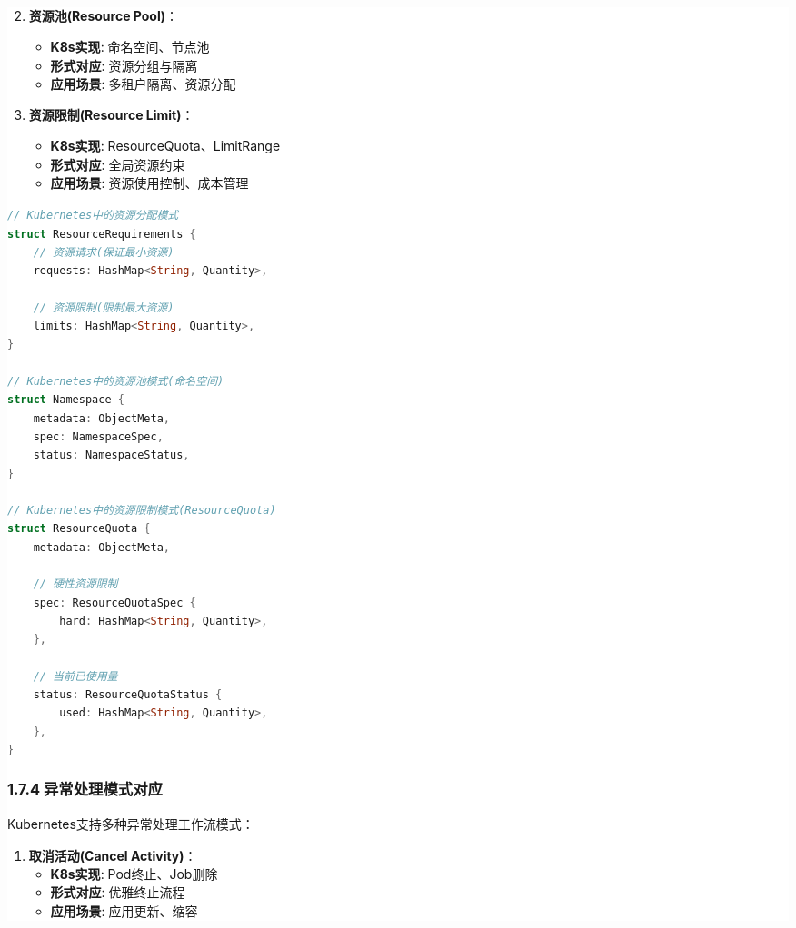 2. **资源池(Resource Pool)**：
   - **K8s实现**: 命名空间、节点池
   - **形式对应**: 资源分组与隔离
   - **应用场景**: 多租户隔离、资源分配

3. **资源限制(Resource Limit)**：
   - **K8s实现**: ResourceQuota、LimitRange
   - **形式对应**: 全局资源约束
   - **应用场景**: 资源使用控制、成本管理

```rust
// Kubernetes中的资源分配模式
struct ResourceRequirements {
    // 资源请求(保证最小资源)
    requests: HashMap<String, Quantity>,
    
    // 资源限制(限制最大资源)
    limits: HashMap<String, Quantity>,
}

// Kubernetes中的资源池模式(命名空间)
struct Namespace {
    metadata: ObjectMeta,
    spec: NamespaceSpec,
    status: NamespaceStatus,
}

// Kubernetes中的资源限制模式(ResourceQuota)
struct ResourceQuota {
    metadata: ObjectMeta,
    
    // 硬性资源限制
    spec: ResourceQuotaSpec {
        hard: HashMap<String, Quantity>,
    },
    
    // 当前已使用量
    status: ResourceQuotaStatus {
        used: HashMap<String, Quantity>,
    },
}

```

### 1.7.4 异常处理模式对应

Kubernetes支持多种异常处理工作流模式：

1. **取消活动(Cancel Activity)**：
   - **K8s实现**: Pod终止、Job删除
   - **形式对应**: 优雅终止流程
   - **应用场景**: 应用更新、缩容
